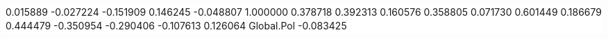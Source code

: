 </td>
<td style="text-align:right;">
0.015889
</td>
<td style="text-align:right;">
-0.027224
</td>
<td style="text-align:right;">
-0.151909
</td>
<td style="text-align:right;">
0.146245
</td>
<td style="text-align:right;">
-0.048807
</td>
<td style="text-align:right;">
1.000000
</td>
<td style="text-align:right;">
0.378718
</td>
<td style="text-align:right;">
0.392313
</td>
<td style="text-align:right;">
0.160576
</td>
<td style="text-align:right;">
0.358805
</td>
<td style="text-align:right;">
0.071730
</td>
<td style="text-align:right;">
0.601449
</td>
<td style="text-align:right;">
0.186679
</td>
<td style="text-align:right;">
0.444479
</td>
<td style="text-align:right;">
-0.350954
</td>
<td style="text-align:right;">
-0.290406
</td>
<td style="text-align:right;">
-0.107613
</td>
<td style="text-align:right;">
0.126064
</td>
</tr>
<tr>
<td style="text-align:left;">
Global.Pol
</td>
<td style="text-align:right;">
-0.083425
</td>
<td style="text-align:right;">